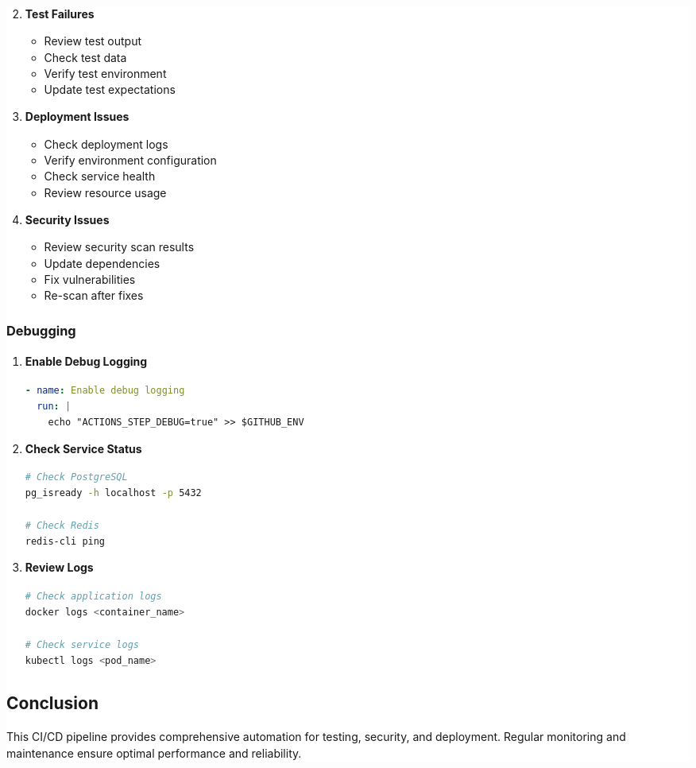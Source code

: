 2. **Test Failures**
   - Review test output
   - Check test data
   - Verify test environment
   - Update test expectations

3. **Deployment Issues**
   - Check deployment logs
   - Verify environment configuration
   - Check service health
   - Review resource usage

4. **Security Issues**
   - Review security scan results
   - Update dependencies
   - Fix vulnerabilities
   - Re-scan after fixes

### Debugging

1. **Enable Debug Logging**
   ```yaml
   - name: Enable debug logging
     run: |
       echo "ACTIONS_STEP_DEBUG=true" >> $GITHUB_ENV
   ```

2. **Check Service Status**
   ```bash
   # Check PostgreSQL
   pg_isready -h localhost -p 5432
   
   # Check Redis
   redis-cli ping
   ```

3. **Review Logs**
   ```bash
   # Check application logs
   docker logs <container_name>
   
   # Check service logs
   kubectl logs <pod_name>
   ```

## Conclusion

This CI/CD pipeline provides comprehensive automation for testing, security, and deployment. Regular monitoring and maintenance ensure optimal performance and reliability.
